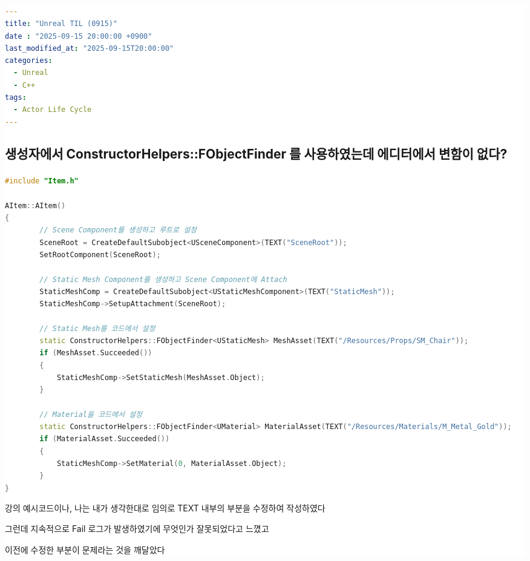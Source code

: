 ```yaml
---
title: "Unreal TIL (0915)"
date : "2025-09-15 20:00:00 +0900"
last_modified_at: "2025-09-15T20:00:00"
categories:
  - Unreal
  - C++
tags:
  - Actor Life Cycle
---
```


## 생성자에서 ConstructorHelpers::FObjectFinder 를 사용하였는데 에디터에서 변함이 없다?

```cpp
#include "Item.h"

AItem::AItem()
{
		// Scene Component를 생성하고 루트로 설정
		SceneRoot = CreateDefaultSubobject<USceneComponent>(TEXT("SceneRoot"));
		SetRootComponent(SceneRoot);

		// Static Mesh Component를 생성하고 Scene Component에 Attach
		StaticMeshComp = CreateDefaultSubobject<UStaticMeshComponent>(TEXT("StaticMesh"));
		StaticMeshComp->SetupAttachment(SceneRoot);
		
		// Static Mesh를 코드에서 설정
		static ConstructorHelpers::FObjectFinder<UStaticMesh> MeshAsset(TEXT("/Resources/Props/SM_Chair"));
		if (MeshAsset.Succeeded())
		{
			StaticMeshComp->SetStaticMesh(MeshAsset.Object);
		}

		// Material을 코드에서 설정
		static ConstructorHelpers::FObjectFinder<UMaterial> MaterialAsset(TEXT("/Resources/Materials/M_Metal_Gold"));
		if (MaterialAsset.Succeeded())
		{
			StaticMeshComp->SetMaterial(0, MaterialAsset.Object);
		}
}
```

강의 예시코드이나, 나는 내가 생각한대로 임의로 TEXT 내부의 부분을 수정하여 작성하였다<br>

그런데 지속적으로 Fail 로그가 발생하였기에 무엇인가 잘못되었다고 느꼈고<br>

이전에 수정한 부분이 문제라는 것을 깨달았다<br>
